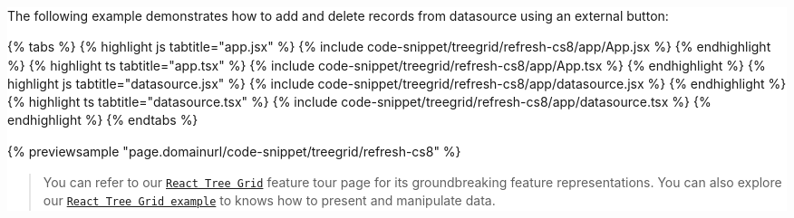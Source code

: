 The following example demonstrates how to add and delete records from datasource using an external button:

{% tabs %}
{% highlight js tabtitle="app.jsx" %}
{% include code-snippet/treegrid/refresh-cs8/app/App.jsx %}
{% endhighlight %}
{% highlight ts tabtitle="app.tsx" %}
{% include code-snippet/treegrid/refresh-cs8/app/App.tsx %}
{% endhighlight %}
{% highlight js tabtitle="datasource.jsx" %}
{% include code-snippet/treegrid/refresh-cs8/app/datasource.jsx %}
{% endhighlight %}
{% highlight ts tabtitle="datasource.tsx" %}
{% include code-snippet/treegrid/refresh-cs8/app/datasource.tsx %}
{% endhighlight %}
{% endtabs %}

 {% previewsample "page.domainurl/code-snippet/treegrid/refresh-cs8" %}

> You can refer to our [`React Tree Grid`](https://www.syncfusion.com/react-components/react-tree-grid) feature tour page for its groundbreaking feature representations. You can also explore our [`React Tree Grid example`](https://ej2.syncfusion.com/react/demos/#/material/treegrid/treegrid-overview) to knows how to present and manipulate data.
